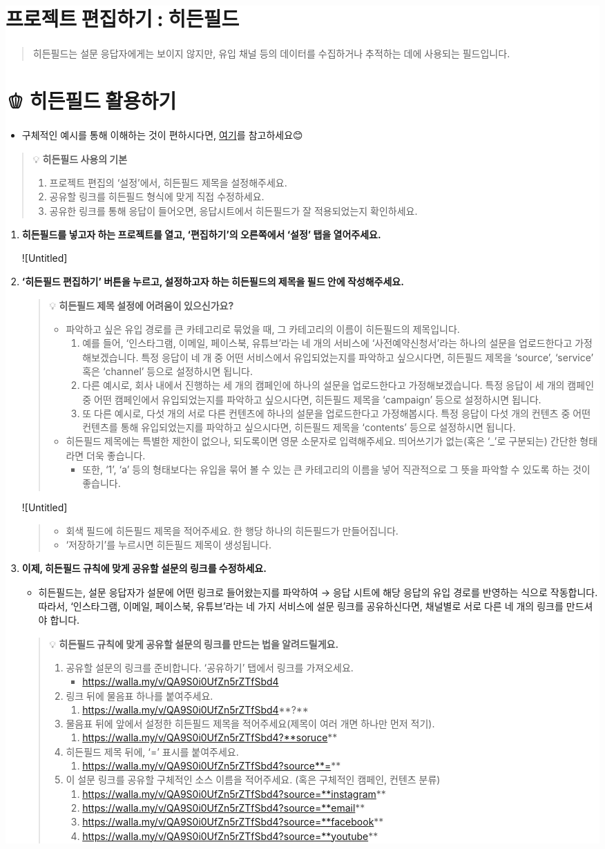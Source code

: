 # 프로젝트 편집하기 : 히든필드

> 히든필드는 설문 응답자에게는 보이지 않지만, 유입 채널 등의 데이터를 수집하거나 추적하는 데에 사용되는 필드입니다.

# 🫑 히든필드 활용하기

- 구체적인 예시를 통해 이해하는 것이 편하시다면, [여기](https://www.notion.so/46c0b18ad4684855a8a971bcd4787a66?pvs=21)를 참고하세요😊


> 💡 **히든필드 사용의 기본**
> 
> 1. 프로젝트 편집의 ‘설정’에서, 히든필드 제목을 설정해주세요. 
> 2. 공유할 링크를 히든필드 형식에 맞게 직접 수정하세요.
> 3. 공유한 링크를 통해 응답이 들어오면, 응답시트에서 히든필드가 잘 적용되었는지 확인하세요.

1. **히든필드를 넣고자 하는 프로젝트를 열고, ‘편집하기’의 오른쪽에서 ‘설정’ 탭을 열어주세요.** 
    
    ![Untitled]


2. **‘히든필드 편집하기’ 버튼을 누르고, 설정하고자 하는 히든필드의 제목을 필드 안에 작성해주세요.** 

    > 💡 **히든필드 제목 설정에 어려움이 있으신가요?**
    > 
    > - 파악하고 싶은 유입 경로를 큰 카테고리로 묶었을 때, 그 카테고리의 이름이 히든필드의 제목입니다.
    >     1. 예를 들어, ‘인스타그램, 이메일, 페이스북, 유튜브’라는 네 개의 서비스에 ‘사전예약신청서’라는 하나의 설문을 업로드한다고 가정해보겠습니다. 특정 응답이 네 개 중 어떤 서비스에서 유입되었는지를 파악하고 싶으시다면, 히든필드 제목을 ‘source’, ‘service’ 혹은 ‘channel’ 등으로 설정하시면 됩니다. 
    >     2. 다른 예시로, 회사 내에서 진행하는 세 개의 캠페인에 하나의 설문을 업로드한다고 가정해보겠습니다. 특정 응답이 세 개의 캠페인 중 어떤 캠페인에서 유입되었는지를 파악하고 싶으시다면, 히든필드 제목을 ‘campaign’ 등으로 설정하시면 됩니다.
    >     3. 또 다른 예시로, 다섯 개의 서로 다른 컨텐츠에 하나의 설문을 업로드한다고 가정해봅시다. 특정 응답이 다섯 개의 컨텐츠 중 어떤 컨텐츠를 통해 유입되었는지를 파악하고 싶으시다면, 히든필드 제목을 ‘contents’ 등으로 설정하시면 됩니다. 
    > - 히든필드 제목에는 특별한 제한이 없으나, 되도록이면 영문 소문자로 입력해주세요. 띄어쓰기가 없는(혹은 ‘_’로 구분되는) 간단한 형태라면 더욱 좋습니다.
    >     - 또한, ‘1’, ‘a’ 등의 형태보다는 유입을 묶어 볼 수 있는 큰 카테고리의 이름을 넣어 직관적으로 그 뜻을 파악할 수 있도록 하는 것이 좋습니다.
    
    ![Untitled]
    
    > - 회색 필드에 히든필드 제목을 적어주세요. 한 행당 하나의 히든필드가 만들어집니다.
    > - ‘저장하기’를 누르시면 히든필드 제목이 생성됩니다.

3. **이제, 히든필드 규칙에 맞게 공유할 설문의 링크를 수정하세요.** 
    - 히든필드는, 설문 응답자가 설문에 어떤 링크로 들어왔는지를 파악하여 → 응답 시트에 해당 응답의 유입 경로를 반영하는 식으로 작동합니다. 따라서, ‘인스타그램, 이메일, 페이스북, 유튜브’라는 네 가지 서비스에 설문 링크를 공유하신다면, 채널별로 서로 다른 네 개의 링크를 만드셔야 합니다.

    > 💡 **히든필드 규칙에 맞게 공유할 설문의 링크를 만드는 법을 알려드릴게요.**
    > 
    > 1. 공유할 설문의 링크를 준비합니다. ‘공유하기’ 탭에서 링크를 가져오세요.
    >     - https://walla.my/v/QA9S0i0UfZn5rZTfSbd4
    > 2. 링크 뒤에 물음표 하나를 붙여주세요. 
    >     1. https://walla.my/v/QA9S0i0UfZn5rZTfSbd4**?**
    > 3. 물음표 뒤에 앞에서 설정한 히든필드 제목을 적어주세요(제목이 여러 개면 하나만 먼저 적기).
    >     1. https://walla.my/v/QA9S0i0UfZn5rZTfSbd4?**soruce**
    > 4. 히든필드 제목 뒤에, ‘=’ 표시를 붙여주세요.
    >     1. https://walla.my/v/QA9S0i0UfZn5rZTfSbd4?source**=**
    > 5. 이 설문 링크를 공유할 구체적인 소스 이름을 적어주세요. (혹은 구체적인 캠페인, 컨텐츠 분류)
    >     1. https://walla.my/v/QA9S0i0UfZn5rZTfSbd4?source=**instagram**
    >     2. https://walla.my/v/QA9S0i0UfZn5rZTfSbd4?source=**email**
    >     3. https://walla.my/v/QA9S0i0UfZn5rZTfSbd4?source=**facebook**
    >     4. https://walla.my/v/QA9S0i0UfZn5rZTfSbd4?source=**youtube**
    